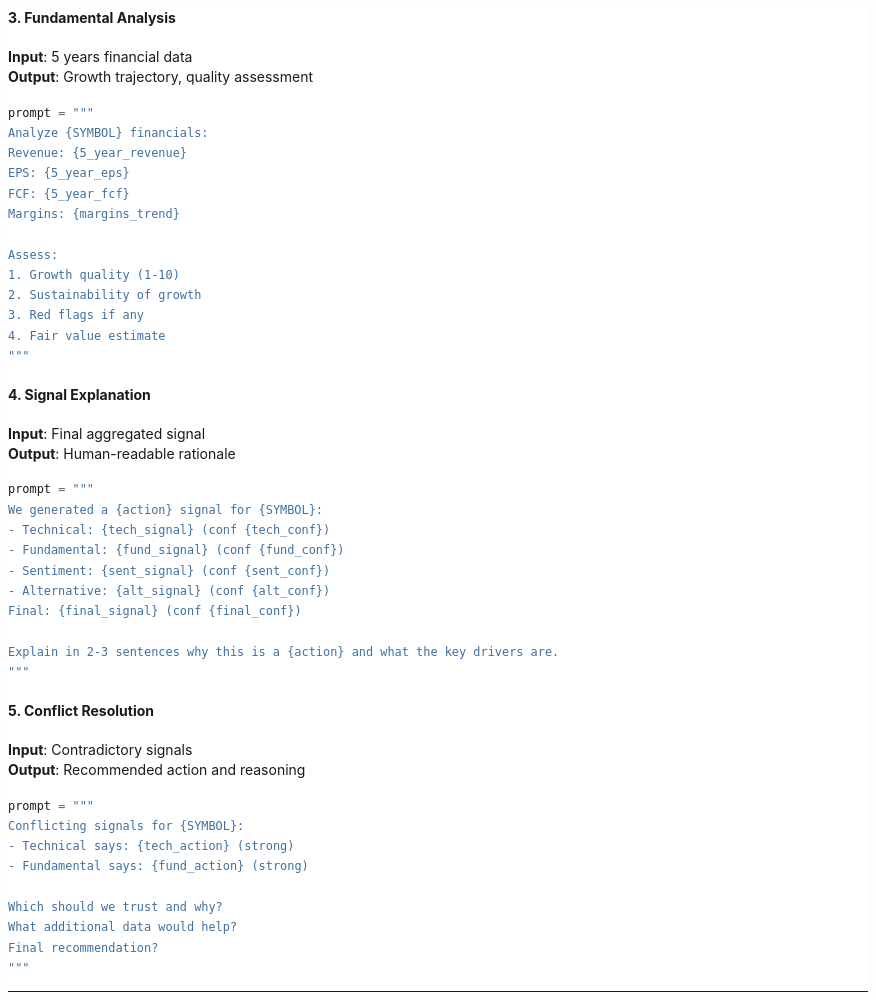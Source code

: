#### 3. **Fundamental Analysis**
**Input**: 5 years financial data  
**Output**: Growth trajectory, quality assessment

```python
prompt = """
Analyze {SYMBOL} financials:
Revenue: {5_year_revenue}
EPS: {5_year_eps}
FCF: {5_year_fcf}
Margins: {margins_trend}

Assess:
1. Growth quality (1-10)
2. Sustainability of growth
3. Red flags if any
4. Fair value estimate
"""
```

#### 4. **Signal Explanation**
**Input**: Final aggregated signal  
**Output**: Human-readable rationale

```python
prompt = """
We generated a {action} signal for {SYMBOL}:
- Technical: {tech_signal} (conf {tech_conf})
- Fundamental: {fund_signal} (conf {fund_conf})
- Sentiment: {sent_signal} (conf {sent_conf})
- Alternative: {alt_signal} (conf {alt_conf})
Final: {final_signal} (conf {final_conf})

Explain in 2-3 sentences why this is a {action} and what the key drivers are.
"""
```

#### 5. **Conflict Resolution**
**Input**: Contradictory signals  
**Output**: Recommended action and reasoning

```python
prompt = """
Conflicting signals for {SYMBOL}:
- Technical says: {tech_action} (strong)
- Fundamental says: {fund_action} (strong)

Which should we trust and why?
What additional data would help?
Final recommendation?
"""
```

---
